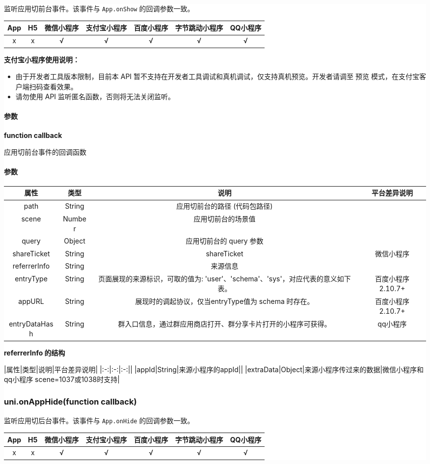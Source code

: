 监听应用切前台事件。该事件与 `App.onShow` 的回调参数一致。

|App|H5|微信小程序|支付宝小程序|百度小程序|字节跳动小程序|QQ小程序|
|:-:|:-:|:-:|:-:|:-:|:-:|:-:|
|x|x|√|√|√|√|√|

**支付宝小程序使用说明：**

- 由于开发者工具版本限制，目前本 API 暂不支持在开发者工具调试和真机调试，仅支持真机预览。开发者请调至 预览 模式，在支付宝客户端扫码查看效果。
- 请勿使用 API 监听匿名函数，否则将无法关闭监听。

#### 参数

**function callback**

应用切前台事件的回调函数

#### 参数

|属性|类型|说明|平台差异说明|
|:-:|:-:|:-:|:-:|
|path|String|应用切前台的路径 (代码包路径)||
|scene|Number|应用切前台的场景值||
|query|Object	|应用切前台的 query 参数||
|shareTicket|String	|shareTicket|微信小程序|
|referrerInfo|String|来源信息||
|entryType|String|页面展现的来源标识，可取的值为: 'user'、'schema'、'sys'，对应代表的意义如下表。|百度小程序 2.10.7+|
|appURL|String|展现时的调起协议，仅当entryType值为 schema 时存在。|百度小程序 2.10.7+|
|entryDataHash|String|群入口信息，通过群应用商店打开、群分享卡片打开的小程序可获得。|qq小程序|

**referrerInfo 的结构**

|属性|类型|说明|平台差异说明|
|:-:|:-:|:-:||
|appId|String|来源小程序的appId||
|extraData|Object|来源小程序传过来的数据|微信小程序和qq小程序 scene=1037或1038时支持|

### uni.onAppHide(function callback)

监听应用切后台事件。该事件与 `App.onHide` 的回调参数一致。

|App|H5|微信小程序|支付宝小程序|百度小程序|字节跳动小程序|QQ小程序|
|:-:|:-:|:-:|:-:|:-:|:-:|:-:|
|x|x|√|√|√|√|√|
